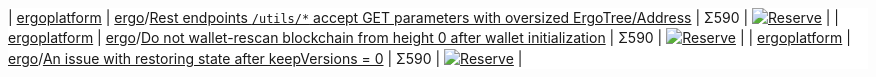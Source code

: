 | [ergoplatform](by_org/ergoplatform.md) | [ergo](https://github.com/ergoplatform/ergo)/[Rest endpoints `/utils/*` accept GET parameters with oversized ErgoTree/Address](https://github.com/ergoplatform/ergo/issues/1868) | Σ590 | [![Reserve](https://img.shields.io/badge/-Reserve-brightgreen?style=flat-square)](https://github.com/ErgoDevs/Ergo-Bounties/new/main?filename=submissions/ergoplatform-ergo-1868.json&value=%7B%0A%20%20%22contributor%22%3A%20%22YOUR_GITHUB_USERNAME%22%2C%0A%20%20%22wallet_address%22%3A%20%22YOUR_WALLET_ADDRESS%22%2C%0A%20%20%22contact_method%22%3A%20%22YOUR_CONTACT_INFO%22%2C%0A%20%20%22work_link%22%3A%20%22%22%2C%0A%20%20%22work_title%22%3A%20%22Rest%20endpoints%20%60/utils/%2A%60%20accept%20GET%20parameters%20with%20oversized%20ErgoTree/Address%22%2C%0A%20%20%22bounty_id%22%3A%20%22ergoplatform/ergo%231868%22%2C%0A%20%20%22original_issue_link%22%3A%20%22https%3A//github.com/ergoplatform/ergo/issues/1868%22%2C%0A%20%20%22payment_currency%22%3A%20%22SigUSD%22%2C%0A%20%20%22bounty_value%22%3A%20500.0%2C%0A%20%20%22status%22%3A%20%22in-progress%22%2C%0A%20%20%22submission_date%22%3A%20%22%22%2C%0A%20%20%22expected_completion%22%3A%20%22YYYY-MM-DD%22%2C%0A%20%20%22description%22%3A%20%22I%20am%20working%20on%20this%20bounty%22%2C%0A%20%20%22review_notes%22%3A%20%22%22%2C%0A%20%20%22payment_tx_id%22%3A%20%22%22%2C%0A%20%20%22payment_date%22%3A%20%22%22%0A%7D&message=Claim%20Bounty%20ergoplatform/ergo%231868&description=I%20want%20to%20claim%20this%20bounty%20posted%20by%20pragmaxim.%0A%0ABounty:%20Rest%20endpoints%20%60/utils/%2A%60%20accept%20GET%20parameters%20with%20oversized%20ErgoTree/Address) |
| [ergoplatform](by_org/ergoplatform.md) | [ergo](https://github.com/ergoplatform/ergo)/[Do not wallet-rescan blockchain from height 0 after wallet initialization](https://github.com/ergoplatform/ergo/issues/1722) | Σ590 | [![Reserve](https://img.shields.io/badge/-Reserve-brightgreen?style=flat-square)](https://github.com/ErgoDevs/Ergo-Bounties/new/main?filename=submissions/ergoplatform-ergo-1722.json&value=%7B%0A%20%20%22contributor%22%3A%20%22YOUR_GITHUB_USERNAME%22%2C%0A%20%20%22wallet_address%22%3A%20%22YOUR_WALLET_ADDRESS%22%2C%0A%20%20%22contact_method%22%3A%20%22YOUR_CONTACT_INFO%22%2C%0A%20%20%22work_link%22%3A%20%22%22%2C%0A%20%20%22work_title%22%3A%20%22Do%20not%20wallet-rescan%20blockchain%20from%20height%200%20after%20wallet%20initialization%22%2C%0A%20%20%22bounty_id%22%3A%20%22ergoplatform/ergo%231722%22%2C%0A%20%20%22original_issue_link%22%3A%20%22https%3A//github.com/ergoplatform/ergo/issues/1722%22%2C%0A%20%20%22payment_currency%22%3A%20%22SigUSD%22%2C%0A%20%20%22bounty_value%22%3A%20500.0%2C%0A%20%20%22status%22%3A%20%22in-progress%22%2C%0A%20%20%22submission_date%22%3A%20%22%22%2C%0A%20%20%22expected_completion%22%3A%20%22YYYY-MM-DD%22%2C%0A%20%20%22description%22%3A%20%22I%20am%20working%20on%20this%20bounty%22%2C%0A%20%20%22review_notes%22%3A%20%22%22%2C%0A%20%20%22payment_tx_id%22%3A%20%22%22%2C%0A%20%20%22payment_date%22%3A%20%22%22%0A%7D&message=Claim%20Bounty%20ergoplatform/ergo%231722&description=I%20want%20to%20claim%20this%20bounty%20posted%20by%20kushti.%0A%0ABounty:%20Do%20not%20wallet-rescan%20blockchain%20from%20height%200%20after%20wallet%20initialization) |
| [ergoplatform](by_org/ergoplatform.md) | [ergo](https://github.com/ergoplatform/ergo)/[An issue with restoring state after keepVersions = 0](https://github.com/ergoplatform/ergo/issues/1631) | Σ590 | [![Reserve](https://img.shields.io/badge/-Reserve-brightgreen?style=flat-square)](https://github.com/ErgoDevs/Ergo-Bounties/new/main?filename=submissions/ergoplatform-ergo-1631.json&value=%7B%0A%20%20%22contributor%22%3A%20%22YOUR_GITHUB_USERNAME%22%2C%0A%20%20%22wallet_address%22%3A%20%22YOUR_WALLET_ADDRESS%22%2C%0A%20%20%22contact_method%22%3A%20%22YOUR_CONTACT_INFO%22%2C%0A%20%20%22work_link%22%3A%20%22%22%2C%0A%20%20%22work_title%22%3A%20%22An%20issue%20with%20restoring%20state%20after%20keepVersions%20%3D%200%22%2C%0A%20%20%22bounty_id%22%3A%20%22ergoplatform/ergo%231631%22%2C%0A%20%20%22original_issue_link%22%3A%20%22https%3A//github.com/ergoplatform/ergo/issues/1631%22%2C%0A%20%20%22payment_currency%22%3A%20%22SigUSD%22%2C%0A%20%20%22bounty_value%22%3A%20500.0%2C%0A%20%20%22status%22%3A%20%22in-progress%22%2C%0A%20%20%22submission_date%22%3A%20%22%22%2C%0A%20%20%22expected_completion%22%3A%20%22YYYY-MM-DD%22%2C%0A%20%20%22description%22%3A%20%22I%20am%20working%20on%20this%20bounty%22%2C%0A%20%20%22review_notes%22%3A%20%22%22%2C%0A%20%20%22payment_tx_id%22%3A%20%22%22%2C%0A%20%20%22payment_date%22%3A%20%22%22%0A%7D&message=Claim%20Bounty%20ergoplatform/ergo%231631&description=I%20want%20to%20claim%20this%20bounty%20posted%20by%20kushti.%0A%0ABounty:%20An%20issue%20with%20restoring%20state%20after%20keepVersions%20%3D%200) |